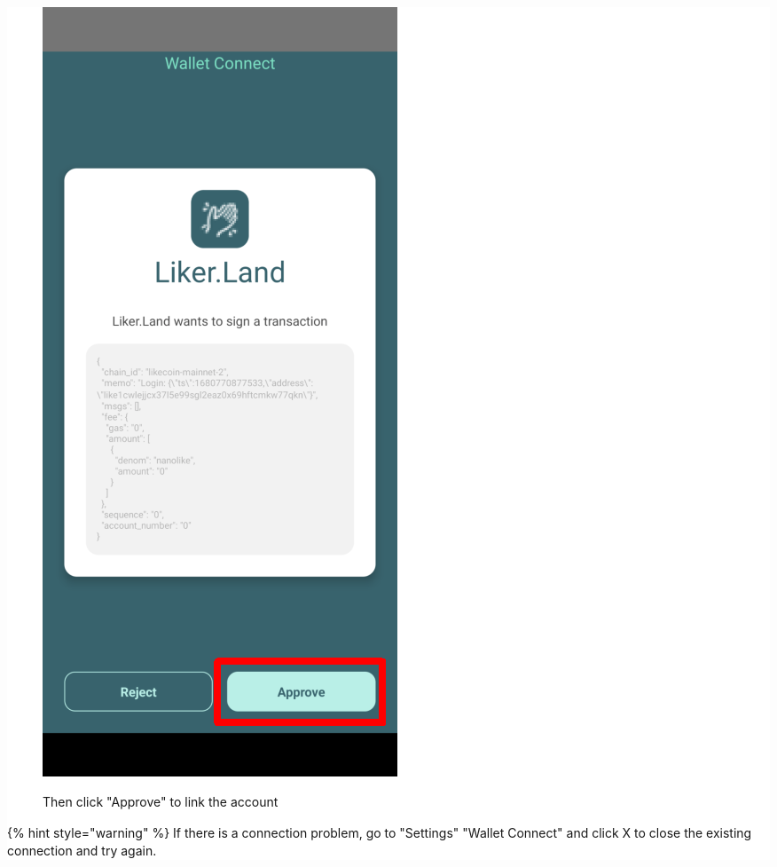 <figure><img src="../../../.gitbook/assets/Buy NFT 6 Liker Land app 4-en.png" alt=""><figcaption><p>Then click "Approve" to link the account</p></figcaption></figure>

</div>

{% hint style="warning" %}
If there is a connection problem, go to "Settings" "Wallet Connect" and click X to close the existing connection and try again.
